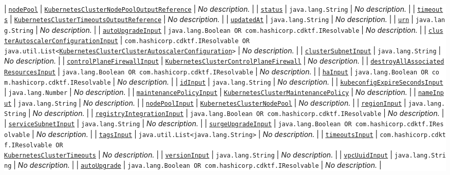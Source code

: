 | <code><a href="#@cdktf/provider-digitalocean.kubernetesCluster.KubernetesCluster.property.nodePool">nodePool</a></code> | <code><a href="#@cdktf/provider-digitalocean.kubernetesCluster.KubernetesClusterNodePoolOutputReference">KubernetesClusterNodePoolOutputReference</a></code> | *No description.* |
| <code><a href="#@cdktf/provider-digitalocean.kubernetesCluster.KubernetesCluster.property.status">status</a></code> | <code>java.lang.String</code> | *No description.* |
| <code><a href="#@cdktf/provider-digitalocean.kubernetesCluster.KubernetesCluster.property.timeouts">timeouts</a></code> | <code><a href="#@cdktf/provider-digitalocean.kubernetesCluster.KubernetesClusterTimeoutsOutputReference">KubernetesClusterTimeoutsOutputReference</a></code> | *No description.* |
| <code><a href="#@cdktf/provider-digitalocean.kubernetesCluster.KubernetesCluster.property.updatedAt">updatedAt</a></code> | <code>java.lang.String</code> | *No description.* |
| <code><a href="#@cdktf/provider-digitalocean.kubernetesCluster.KubernetesCluster.property.urn">urn</a></code> | <code>java.lang.String</code> | *No description.* |
| <code><a href="#@cdktf/provider-digitalocean.kubernetesCluster.KubernetesCluster.property.autoUpgradeInput">autoUpgradeInput</a></code> | <code>java.lang.Boolean OR com.hashicorp.cdktf.IResolvable</code> | *No description.* |
| <code><a href="#@cdktf/provider-digitalocean.kubernetesCluster.KubernetesCluster.property.clusterAutoscalerConfigurationInput">clusterAutoscalerConfigurationInput</a></code> | <code>com.hashicorp.cdktf.IResolvable OR java.util.List<<a href="#@cdktf/provider-digitalocean.kubernetesCluster.KubernetesClusterClusterAutoscalerConfiguration">KubernetesClusterClusterAutoscalerConfiguration</a>></code> | *No description.* |
| <code><a href="#@cdktf/provider-digitalocean.kubernetesCluster.KubernetesCluster.property.clusterSubnetInput">clusterSubnetInput</a></code> | <code>java.lang.String</code> | *No description.* |
| <code><a href="#@cdktf/provider-digitalocean.kubernetesCluster.KubernetesCluster.property.controlPlaneFirewallInput">controlPlaneFirewallInput</a></code> | <code><a href="#@cdktf/provider-digitalocean.kubernetesCluster.KubernetesClusterControlPlaneFirewall">KubernetesClusterControlPlaneFirewall</a></code> | *No description.* |
| <code><a href="#@cdktf/provider-digitalocean.kubernetesCluster.KubernetesCluster.property.destroyAllAssociatedResourcesInput">destroyAllAssociatedResourcesInput</a></code> | <code>java.lang.Boolean OR com.hashicorp.cdktf.IResolvable</code> | *No description.* |
| <code><a href="#@cdktf/provider-digitalocean.kubernetesCluster.KubernetesCluster.property.haInput">haInput</a></code> | <code>java.lang.Boolean OR com.hashicorp.cdktf.IResolvable</code> | *No description.* |
| <code><a href="#@cdktf/provider-digitalocean.kubernetesCluster.KubernetesCluster.property.idInput">idInput</a></code> | <code>java.lang.String</code> | *No description.* |
| <code><a href="#@cdktf/provider-digitalocean.kubernetesCluster.KubernetesCluster.property.kubeconfigExpireSecondsInput">kubeconfigExpireSecondsInput</a></code> | <code>java.lang.Number</code> | *No description.* |
| <code><a href="#@cdktf/provider-digitalocean.kubernetesCluster.KubernetesCluster.property.maintenancePolicyInput">maintenancePolicyInput</a></code> | <code><a href="#@cdktf/provider-digitalocean.kubernetesCluster.KubernetesClusterMaintenancePolicy">KubernetesClusterMaintenancePolicy</a></code> | *No description.* |
| <code><a href="#@cdktf/provider-digitalocean.kubernetesCluster.KubernetesCluster.property.nameInput">nameInput</a></code> | <code>java.lang.String</code> | *No description.* |
| <code><a href="#@cdktf/provider-digitalocean.kubernetesCluster.KubernetesCluster.property.nodePoolInput">nodePoolInput</a></code> | <code><a href="#@cdktf/provider-digitalocean.kubernetesCluster.KubernetesClusterNodePool">KubernetesClusterNodePool</a></code> | *No description.* |
| <code><a href="#@cdktf/provider-digitalocean.kubernetesCluster.KubernetesCluster.property.regionInput">regionInput</a></code> | <code>java.lang.String</code> | *No description.* |
| <code><a href="#@cdktf/provider-digitalocean.kubernetesCluster.KubernetesCluster.property.registryIntegrationInput">registryIntegrationInput</a></code> | <code>java.lang.Boolean OR com.hashicorp.cdktf.IResolvable</code> | *No description.* |
| <code><a href="#@cdktf/provider-digitalocean.kubernetesCluster.KubernetesCluster.property.serviceSubnetInput">serviceSubnetInput</a></code> | <code>java.lang.String</code> | *No description.* |
| <code><a href="#@cdktf/provider-digitalocean.kubernetesCluster.KubernetesCluster.property.surgeUpgradeInput">surgeUpgradeInput</a></code> | <code>java.lang.Boolean OR com.hashicorp.cdktf.IResolvable</code> | *No description.* |
| <code><a href="#@cdktf/provider-digitalocean.kubernetesCluster.KubernetesCluster.property.tagsInput">tagsInput</a></code> | <code>java.util.List<java.lang.String></code> | *No description.* |
| <code><a href="#@cdktf/provider-digitalocean.kubernetesCluster.KubernetesCluster.property.timeoutsInput">timeoutsInput</a></code> | <code>com.hashicorp.cdktf.IResolvable OR <a href="#@cdktf/provider-digitalocean.kubernetesCluster.KubernetesClusterTimeouts">KubernetesClusterTimeouts</a></code> | *No description.* |
| <code><a href="#@cdktf/provider-digitalocean.kubernetesCluster.KubernetesCluster.property.versionInput">versionInput</a></code> | <code>java.lang.String</code> | *No description.* |
| <code><a href="#@cdktf/provider-digitalocean.kubernetesCluster.KubernetesCluster.property.vpcUuidInput">vpcUuidInput</a></code> | <code>java.lang.String</code> | *No description.* |
| <code><a href="#@cdktf/provider-digitalocean.kubernetesCluster.KubernetesCluster.property.autoUpgrade">autoUpgrade</a></code> | <code>java.lang.Boolean OR com.hashicorp.cdktf.IResolvable</code> | *No description.* |